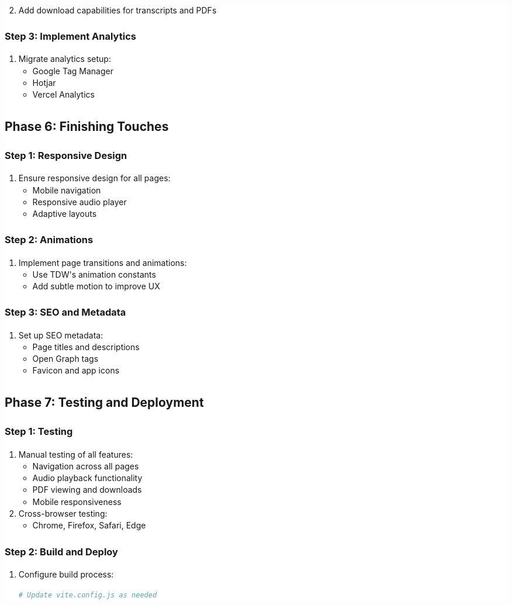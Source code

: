 2. Add download capabilities for transcripts and PDFs

### Step 3: Implement Analytics

1. Migrate analytics setup:
    - Google Tag Manager
    - Hotjar
    - Vercel Analytics

## Phase 6: Finishing Touches

### Step 1: Responsive Design

1. Ensure responsive design for all pages:
    - Mobile navigation
    - Responsive audio player
    - Adaptive layouts

### Step 2: Animations

1. Implement page transitions and animations:
    - Use TDW's animation constants
    - Add subtle motion to improve UX

### Step 3: SEO and Metadata

1. Set up SEO metadata:
    - Page titles and descriptions
    - Open Graph tags
    - Favicon and app icons

## Phase 7: Testing and Deployment

### Step 1: Testing

1. Manual testing of all features:
    - Navigation across all pages
    - Audio playback functionality
    - PDF viewing and downloads
    - Mobile responsiveness
2. Cross-browser testing:
    - Chrome, Firefox, Safari, Edge

### Step 2: Build and Deploy

1. Configure build process:
    
    ```bash
    # Update vite.config.js as needed
    